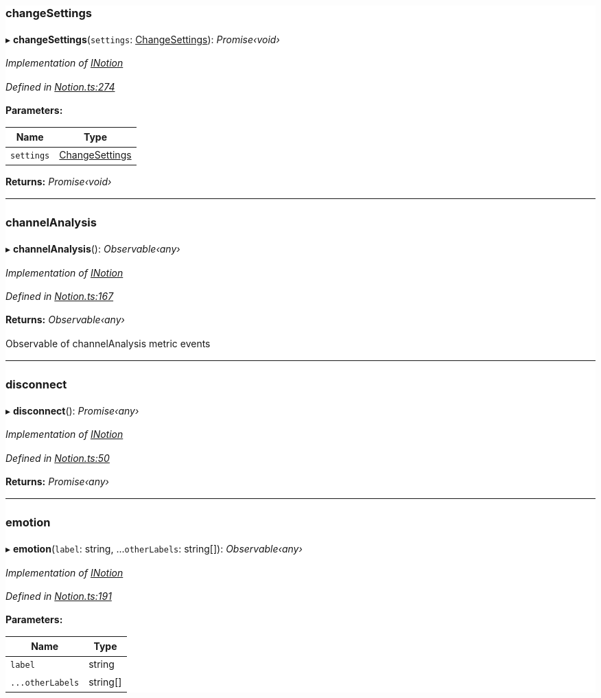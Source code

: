 ###  changeSettings

▸ **changeSettings**(`settings`: [ChangeSettings](../modules/_types_settings_.md#changesettings)): *Promise‹void›*

*Implementation of [INotion](../interfaces/_types_notion_.inotion.md)*

*Defined in [Notion.ts:274](https://github.com/neurosity/notion-js/blob/80b48df/src/Notion.ts#L274)*

**Parameters:**

Name | Type |
------ | ------ |
`settings` | [ChangeSettings](../modules/_types_settings_.md#changesettings) |

**Returns:** *Promise‹void›*

___

###  channelAnalysis

▸ **channelAnalysis**(): *Observable‹any›*

*Implementation of [INotion](../interfaces/_types_notion_.inotion.md)*

*Defined in [Notion.ts:167](https://github.com/neurosity/notion-js/blob/80b48df/src/Notion.ts#L167)*

**Returns:** *Observable‹any›*

Observable of channelAnalysis metric events

___

###  disconnect

▸ **disconnect**(): *Promise‹any›*

*Implementation of [INotion](../interfaces/_types_notion_.inotion.md)*

*Defined in [Notion.ts:50](https://github.com/neurosity/notion-js/blob/80b48df/src/Notion.ts#L50)*

**Returns:** *Promise‹any›*

___

###  emotion

▸ **emotion**(`label`: string, ...`otherLabels`: string[]): *Observable‹any›*

*Implementation of [INotion](../interfaces/_types_notion_.inotion.md)*

*Defined in [Notion.ts:191](https://github.com/neurosity/notion-js/blob/80b48df/src/Notion.ts#L191)*

**Parameters:**

Name | Type |
------ | ------ |
`label` | string |
`...otherLabels` | string[] |
